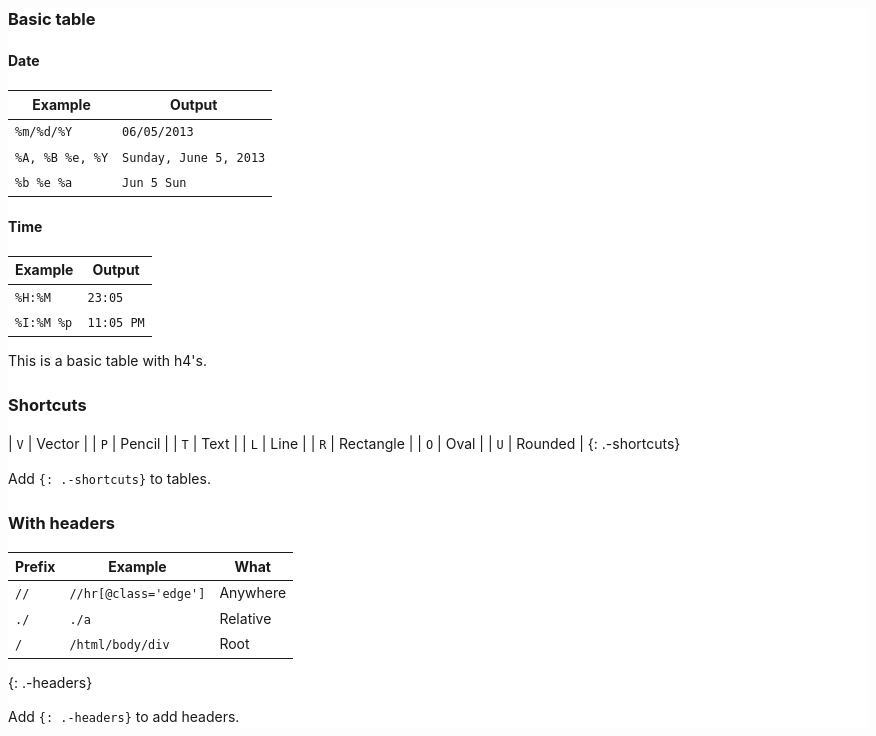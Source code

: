 ### Basic table

#### Date

| Example         | Output                 |
| ---             | ---                    |
| `%m/%d/%Y`      | `06/05/2013`           |
| `%A, %B %e, %Y` | `Sunday, June 5, 2013` |
| `%b %e %a`      | `Jun 5 Sun`            |

#### Time

| Example         | Output                 |
| ---             | ---                    |
| `%H:%M`         | `23:05`                |
| `%I:%M %p`      | `11:05 PM`             |

This is a basic table with h4's.

### Shortcuts

| `V` | Vector |
| `P` | Pencil |
| `T` | Text |
| `L` | Line |
| `R` | Rectangle |
| `O` | Oval |
| `U` | Rounded |
{: .-shortcuts}

Add `{: .-shortcuts}` to tables.

### With headers

| Prefix | Example               | What     |
| ---    | ---                   | ---      |
| `//`   | `//hr[@class='edge']` | Anywhere |
| `./`   | `./a`                 | Relative |
| `/`    | `/html/body/div`      | Root     |
{: .-headers}

Add `{: .-headers}` to add headers.
